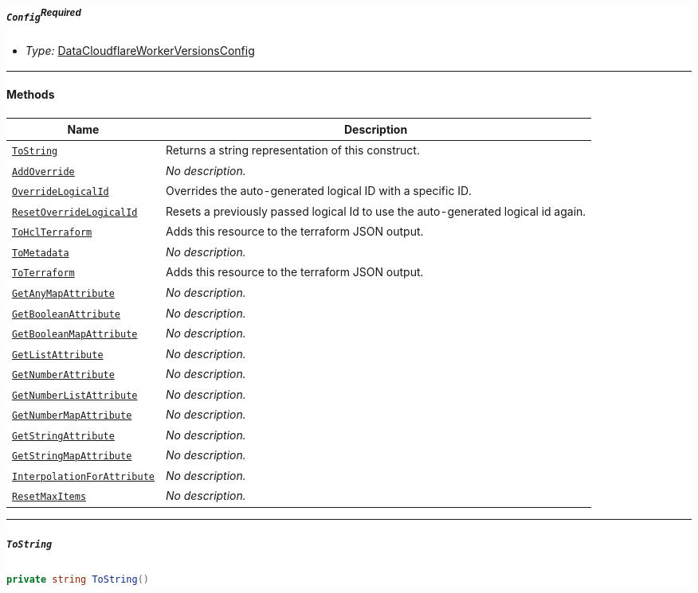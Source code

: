 
##### `Config`<sup>Required</sup> <a name="Config" id="@cdktf/provider-cloudflare.dataCloudflareWorkerVersions.DataCloudflareWorkerVersions.Initializer.parameter.config"></a>

- *Type:* <a href="#@cdktf/provider-cloudflare.dataCloudflareWorkerVersions.DataCloudflareWorkerVersionsConfig">DataCloudflareWorkerVersionsConfig</a>

---

#### Methods <a name="Methods" id="Methods"></a>

| **Name** | **Description** |
| --- | --- |
| <code><a href="#@cdktf/provider-cloudflare.dataCloudflareWorkerVersions.DataCloudflareWorkerVersions.toString">ToString</a></code> | Returns a string representation of this construct. |
| <code><a href="#@cdktf/provider-cloudflare.dataCloudflareWorkerVersions.DataCloudflareWorkerVersions.addOverride">AddOverride</a></code> | *No description.* |
| <code><a href="#@cdktf/provider-cloudflare.dataCloudflareWorkerVersions.DataCloudflareWorkerVersions.overrideLogicalId">OverrideLogicalId</a></code> | Overrides the auto-generated logical ID with a specific ID. |
| <code><a href="#@cdktf/provider-cloudflare.dataCloudflareWorkerVersions.DataCloudflareWorkerVersions.resetOverrideLogicalId">ResetOverrideLogicalId</a></code> | Resets a previously passed logical Id to use the auto-generated logical id again. |
| <code><a href="#@cdktf/provider-cloudflare.dataCloudflareWorkerVersions.DataCloudflareWorkerVersions.toHclTerraform">ToHclTerraform</a></code> | Adds this resource to the terraform JSON output. |
| <code><a href="#@cdktf/provider-cloudflare.dataCloudflareWorkerVersions.DataCloudflareWorkerVersions.toMetadata">ToMetadata</a></code> | *No description.* |
| <code><a href="#@cdktf/provider-cloudflare.dataCloudflareWorkerVersions.DataCloudflareWorkerVersions.toTerraform">ToTerraform</a></code> | Adds this resource to the terraform JSON output. |
| <code><a href="#@cdktf/provider-cloudflare.dataCloudflareWorkerVersions.DataCloudflareWorkerVersions.getAnyMapAttribute">GetAnyMapAttribute</a></code> | *No description.* |
| <code><a href="#@cdktf/provider-cloudflare.dataCloudflareWorkerVersions.DataCloudflareWorkerVersions.getBooleanAttribute">GetBooleanAttribute</a></code> | *No description.* |
| <code><a href="#@cdktf/provider-cloudflare.dataCloudflareWorkerVersions.DataCloudflareWorkerVersions.getBooleanMapAttribute">GetBooleanMapAttribute</a></code> | *No description.* |
| <code><a href="#@cdktf/provider-cloudflare.dataCloudflareWorkerVersions.DataCloudflareWorkerVersions.getListAttribute">GetListAttribute</a></code> | *No description.* |
| <code><a href="#@cdktf/provider-cloudflare.dataCloudflareWorkerVersions.DataCloudflareWorkerVersions.getNumberAttribute">GetNumberAttribute</a></code> | *No description.* |
| <code><a href="#@cdktf/provider-cloudflare.dataCloudflareWorkerVersions.DataCloudflareWorkerVersions.getNumberListAttribute">GetNumberListAttribute</a></code> | *No description.* |
| <code><a href="#@cdktf/provider-cloudflare.dataCloudflareWorkerVersions.DataCloudflareWorkerVersions.getNumberMapAttribute">GetNumberMapAttribute</a></code> | *No description.* |
| <code><a href="#@cdktf/provider-cloudflare.dataCloudflareWorkerVersions.DataCloudflareWorkerVersions.getStringAttribute">GetStringAttribute</a></code> | *No description.* |
| <code><a href="#@cdktf/provider-cloudflare.dataCloudflareWorkerVersions.DataCloudflareWorkerVersions.getStringMapAttribute">GetStringMapAttribute</a></code> | *No description.* |
| <code><a href="#@cdktf/provider-cloudflare.dataCloudflareWorkerVersions.DataCloudflareWorkerVersions.interpolationForAttribute">InterpolationForAttribute</a></code> | *No description.* |
| <code><a href="#@cdktf/provider-cloudflare.dataCloudflareWorkerVersions.DataCloudflareWorkerVersions.resetMaxItems">ResetMaxItems</a></code> | *No description.* |

---

##### `ToString` <a name="ToString" id="@cdktf/provider-cloudflare.dataCloudflareWorkerVersions.DataCloudflareWorkerVersions.toString"></a>

```csharp
private string ToString()
```
